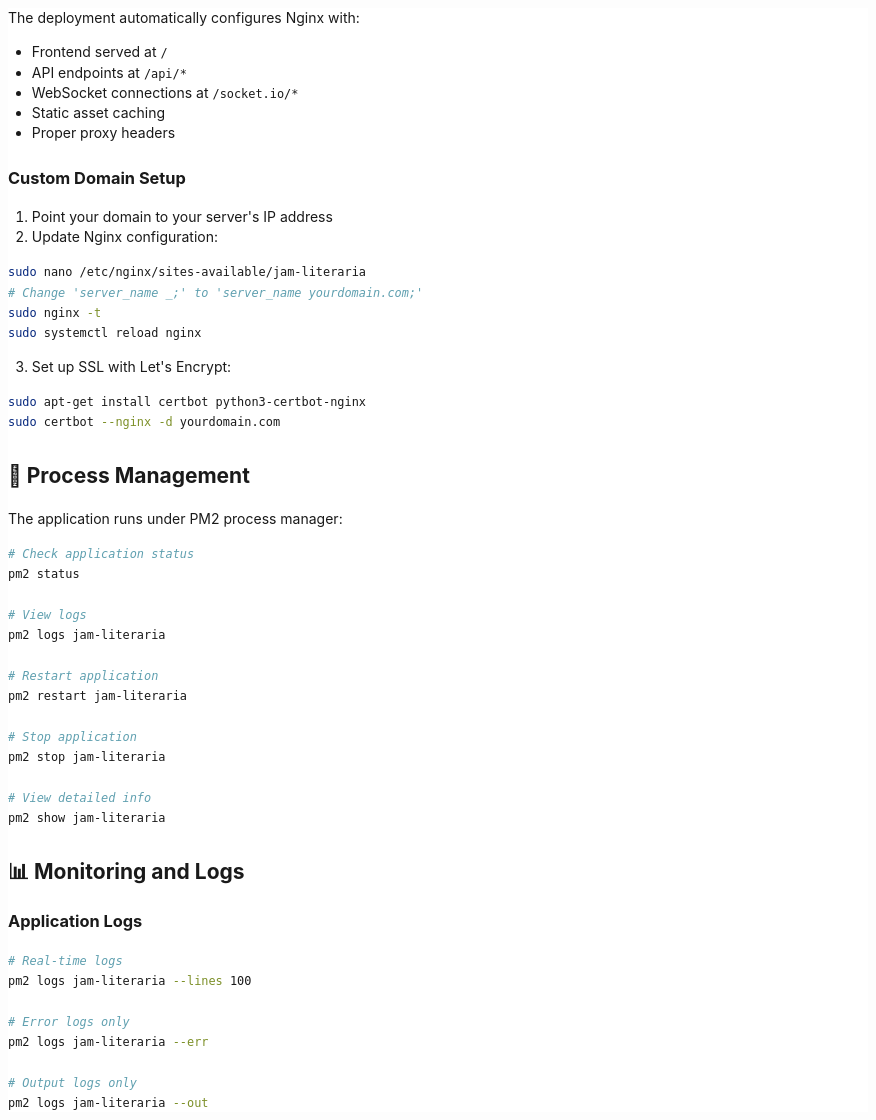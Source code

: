 The deployment automatically configures Nginx with:

- Frontend served at `/`
- API endpoints at `/api/*`
- WebSocket connections at `/socket.io/*`
- Static asset caching
- Proper proxy headers

### Custom Domain Setup

1. Point your domain to your server's IP address
2. Update Nginx configuration:

```bash
sudo nano /etc/nginx/sites-available/jam-literaria
# Change 'server_name _;' to 'server_name yourdomain.com;'
sudo nginx -t
sudo systemctl reload nginx
```

3. Set up SSL with Let's Encrypt:

```bash
sudo apt-get install certbot python3-certbot-nginx
sudo certbot --nginx -d yourdomain.com
```

## 🔧 Process Management

The application runs under PM2 process manager:

```bash
# Check application status
pm2 status

# View logs
pm2 logs jam-literaria

# Restart application
pm2 restart jam-literaria

# Stop application
pm2 stop jam-literaria

# View detailed info
pm2 show jam-literaria
```

## 📊 Monitoring and Logs

### Application Logs

```bash
# Real-time logs
pm2 logs jam-literaria --lines 100

# Error logs only
pm2 logs jam-literaria --err

# Output logs only
pm2 logs jam-literaria --out
```
